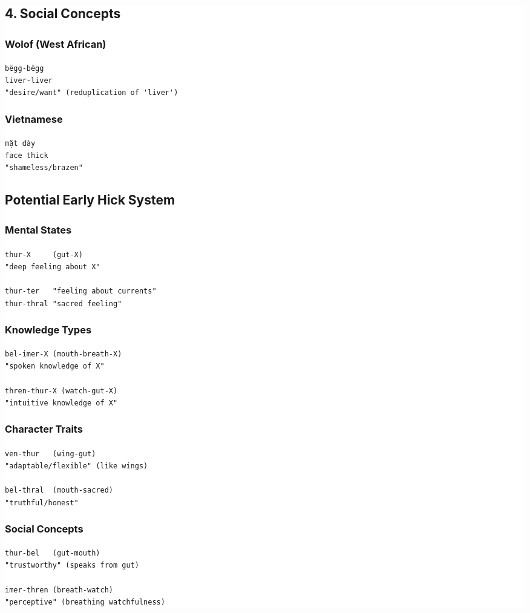 
## 4. Social Concepts

### Wolof (West African)
````plaintext
bëgg-bëgg
liver-liver
"desire/want" (reduplication of 'liver')
````


### Vietnamese
````plaintext
mặt dày
face thick
"shameless/brazen"
````


## Potential Early Hick System

### Mental States
````plaintext
thur-X     (gut-X)
"deep feeling about X"

thur-ter   "feeling about currents"
thur-thral "sacred feeling"
````


### Knowledge Types
````plaintext
bel-imer-X (mouth-breath-X)
"spoken knowledge of X"

thren-thur-X (watch-gut-X)
"intuitive knowledge of X"
````


### Character Traits
````plaintext
ven-thur   (wing-gut)
"adaptable/flexible" (like wings)

bel-thral  (mouth-sacred)
"truthful/honest"
````


### Social Concepts
````plaintext
thur-bel   (gut-mouth)
"trustworthy" (speaks from gut)

imer-thren (breath-watch)
"perceptive" (breathing watchfulness)
````
